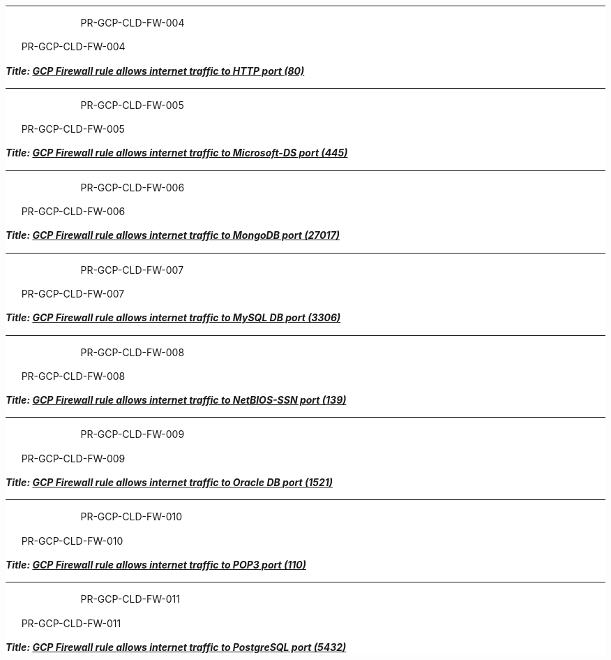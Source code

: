----------------------------------------------------

***<font color="white">Master Test ID:</font>*** PR-GCP-CLD-FW-004

***<font color="white">ID:</font>*** PR-GCP-CLD-FW-004

***Title: [GCP Firewall rule allows internet traffic to HTTP port (80)]***

----------------------------------------------------

***<font color="white">Master Test ID:</font>*** PR-GCP-CLD-FW-005

***<font color="white">ID:</font>*** PR-GCP-CLD-FW-005

***Title: [GCP Firewall rule allows internet traffic to Microsoft-DS port (445)]***

----------------------------------------------------

***<font color="white">Master Test ID:</font>*** PR-GCP-CLD-FW-006

***<font color="white">ID:</font>*** PR-GCP-CLD-FW-006

***Title: [GCP Firewall rule allows internet traffic to MongoDB port (27017)]***

----------------------------------------------------

***<font color="white">Master Test ID:</font>*** PR-GCP-CLD-FW-007

***<font color="white">ID:</font>*** PR-GCP-CLD-FW-007

***Title: [GCP Firewall rule allows internet traffic to MySQL DB port (3306)]***

----------------------------------------------------

***<font color="white">Master Test ID:</font>*** PR-GCP-CLD-FW-008

***<font color="white">ID:</font>*** PR-GCP-CLD-FW-008

***Title: [GCP Firewall rule allows internet traffic to NetBIOS-SSN port (139)]***

----------------------------------------------------

***<font color="white">Master Test ID:</font>*** PR-GCP-CLD-FW-009

***<font color="white">ID:</font>*** PR-GCP-CLD-FW-009

***Title: [GCP Firewall rule allows internet traffic to Oracle DB port (1521)]***

----------------------------------------------------

***<font color="white">Master Test ID:</font>*** PR-GCP-CLD-FW-010

***<font color="white">ID:</font>*** PR-GCP-CLD-FW-010

***Title: [GCP Firewall rule allows internet traffic to POP3 port (110)]***

----------------------------------------------------

***<font color="white">Master Test ID:</font>*** PR-GCP-CLD-FW-011

***<font color="white">ID:</font>*** PR-GCP-CLD-FW-011

***Title: [GCP Firewall rule allows internet traffic to PostgreSQL port (5432)]***


[Default Firewall rule should not have any rules (except http and https)]: https://github.com/prancer-io/prancer-compliance-test/tree/master/docs/policies/google/Cloud/all/PR-GCP-CLD-FW-001.md
[Ensure Big Query Datasets are not publically accessible]: https://github.com/prancer-io/prancer-compliance-test/tree/master/docs/policies/google/Cloud/all/PR-GCP-CLD-BQ-001.md
[Ensure GCP Cloud Function HTTP trigger is secured]: https://github.com/prancer-io/prancer-compliance-test/tree/master/docs/policies/google/Cloud/all/PR-GCP-CLD-CF-001.md
[Ensure GCP Cloud Function is enabled with VPC connector]: https://github.com/prancer-io/prancer-compliance-test/tree/master/docs/policies/google/Cloud/all/PR-GCP-CLD-CF-003.md
[Ensure GCP Cloud Function is not configured with overly permissive Ingress setting]: https://github.com/prancer-io/prancer-compliance-test/tree/master/docs/policies/google/Cloud/all/PR-GCP-CLD-CF-002.md
[Ensure GCP Firewall rule logging is enabled]: https://github.com/prancer-io/prancer-compliance-test/tree/master/docs/policies/google/Cloud/all/PR-GCP-CLD-FW-018.md
[Ensure GCP GCE Disk snapshot is encrypted with CSEK]: https://github.com/prancer-io/prancer-compliance-test/tree/master/docs/policies/google/Cloud/all/PR-GCP-CLD-INST-008.md
[Ensure GCP HTTPS Load balancer SSL Policy is using restrictive profile]: https://github.com/prancer-io/prancer-compliance-test/tree/master/docs/policies/google/Cloud/all/PR-GCP-CLD-INST-009.md
[Ensure GCP HTTPS Load balancer is configured with SSL policy not having TLS version 1.1 or lower]: https://github.com/prancer-io/prancer-compliance-test/tree/master/docs/policies/google/Cloud/all/PR-GCP-CLD-INST-010.md
[Ensure GCP Kubernetes Engine cluster using Release Channel for version management]: https://github.com/prancer-io/prancer-compliance-test/tree/master/docs/policies/google/Cloud/all/PR-GCP-CLD-CLT-027.md
[Ensure GCP Kubernetes Engine cluster workload identity is enabled]: https://github.com/prancer-io/prancer-compliance-test/tree/master/docs/policies/google/Cloud/all/PR-GCP-CLD-CLT-028.md
[Ensure GCP Kubernetes cluster Shielded GKE Nodes feature enabled]: https://github.com/prancer-io/prancer-compliance-test/tree/master/docs/policies/google/Cloud/all/PR-GCP-CLD-CLT-029.md
[Ensure GCP Kubernetes cluster node auto-repair configuration enabled]: https://github.com/prancer-io/prancer-compliance-test/tree/master/docs/policies/google/Cloud/all/PR-GCP-CLD-CLT-030.md
[Ensure GCP Kubernetes cluster node auto-upgrade configuration enabled]: https://github.com/prancer-io/prancer-compliance-test/tree/master/docs/policies/google/Cloud/all/PR-GCP-CLD-CLT-031.md
[Ensure GCP Kubernetes cluster shielded GKE node with Secure Boot enabled]: https://github.com/prancer-io/prancer-compliance-test/tree/master/docs/policies/google/Cloud/all/PR-GCP-CLD-CLT-032.md
[Ensure GCP Kubernetes cluster shielded GKE node with integrity monitoring enabled]: https://github.com/prancer-io/prancer-compliance-test/tree/master/docs/policies/google/Cloud/all/PR-GCP-CLD-CLT-033.md
[Ensure GCP Log bucket retention policy is configured using bucket lock]: https://github.com/prancer-io/prancer-compliance-test/tree/master/docs/policies/google/Cloud/all/PR-GCP-CLD-BKT-009.md
[Ensure GCP Log bucket retention policy is enabled]: https://github.com/prancer-io/prancer-compliance-test/tree/master/docs/policies/google/Cloud/all/PR-GCP-CLD-BKT-010.md
[Ensure GCP Log metric filter and alert does exists for IAM custom role changes]: https://github.com/prancer-io/prancer-compliance-test/tree/master/docs/policies/google/Cloud/all/PR-GCP-CLD-LOG-003.md
[Ensure GCP Log metric filter and alert exists for Audit Configuration Changes]: https://github.com/prancer-io/prancer-compliance-test/tree/master/docs/policies/google/Cloud/all/PR-GCP-CLD-LOG-001.md
[Ensure GCP Log metric filter and alert exists for Cloud Storage IAM permission changes]: https://github.com/prancer-io/prancer-compliance-test/tree/master/docs/policies/google/Cloud/all/PR-GCP-CLD-LOG-002.md
[Ensure GCP Log metric filter and alert exists for Project Ownership assignments/changes]: https://github.com/prancer-io/prancer-compliance-test/tree/master/docs/policies/google/Cloud/all/PR-GCP-CLD-LOG-004.md
[Ensure GCP Log metric filter and alert exists for SQL instance configuration changes]: https://github.com/prancer-io/prancer-compliance-test/tree/master/docs/policies/google/Cloud/all/PR-GCP-CLD-LOG-005.md
[Ensure GCP Log metric filter and alert exists for VPC Network Firewall rule changes]: https://github.com/prancer-io/prancer-compliance-test/tree/master/docs/policies/google/Cloud/all/PR-GCP-CLD-LOG-006.md
[Ensure GCP Log metric filter and alert exists for VPC network route changes]: https://github.com/prancer-io/prancer-compliance-test/tree/master/docs/policies/google/Cloud/all/PR-GCP-CLD-LOG-008.md
[Ensure GCP MySQL instance database flag skip_show_database is set to on]: https://github.com/prancer-io/prancer-compliance-test/tree/master/docs/policies/google/Cloud/all/PR-GCP-CLD-SQL-001.md
[Ensure GCP MySQL instance with local_infile database flag is not enabled]: https://github.com/prancer-io/prancer-compliance-test/tree/master/docs/policies/google/Cloud/all/PR-GCP-CLD-SQL-002.md
[Ensure GCP PostgreSQL instance database flag log_connections is enabled]: https://github.com/prancer-io/prancer-compliance-test/tree/master/docs/policies/google/Cloud/all/PR-GCP-CLD-PSQL-001.md
[Ensure GCP PostgreSQL instance database flag log_disconnections is enabled]: https://github.com/prancer-io/prancer-compliance-test/tree/master/docs/policies/google/Cloud/all/PR-GCP-CLD-PSQL-002.md
[Ensure GCP PostgreSQL instance database flag log_duration is set to on]: https://github.com/prancer-io/prancer-compliance-test/tree/master/docs/policies/google/Cloud/all/PR-GCP-CLD-PSQL-003.md
[Ensure GCP PostgreSQL instance database flag log_error_verbosity is set to default or stricter]: https://github.com/prancer-io/prancer-compliance-test/tree/master/docs/policies/google/Cloud/all/PR-GCP-CLD-PSQL-004.md
[Ensure GCP PostgreSQL instance database flag log_executor_stats is set to off]: https://github.com/prancer-io/prancer-compliance-test/tree/master/docs/policies/google/Cloud/all/PR-GCP-CLD-PSQL-005.md
[Ensure GCP PostgreSQL instance database flag log_lock_waits is enabled]: https://github.com/prancer-io/prancer-compliance-test/tree/master/docs/policies/google/Cloud/all/PR-GCP-CLD-PSQL-007.md
[Ensure GCP PostgreSQL instance database flag log_min_duration_statement is set to -1]: https://github.com/prancer-io/prancer-compliance-test/tree/master/docs/policies/google/Cloud/all/PR-GCP-CLD-PSQL-008.md
[Ensure GCP PostgreSQL instance database flag log_min_messages is set]: https://github.com/prancer-io/prancer-compliance-test/tree/master/docs/policies/google/Cloud/all/PR-GCP-CLD-PSQL-009.md
[Ensure GCP PostgreSQL instance database flag log_parser_stats is set to off]: https://github.com/prancer-io/prancer-compliance-test/tree/master/docs/policies/google/Cloud/all/PR-GCP-CLD-PSQL-010.md
[Ensure GCP PostgreSQL instance database flag log_planner_stats is set to off]: https://github.com/prancer-io/prancer-compliance-test/tree/master/docs/policies/google/Cloud/all/PR-GCP-CLD-PSQL-011.md
[Ensure GCP PostgreSQL instance database flag log_statement is set appropriately]: https://github.com/prancer-io/prancer-compliance-test/tree/master/docs/policies/google/Cloud/all/PR-GCP-CLD-PSQL-012.md
[Ensure GCP PostgreSQL instance database flag log_statement_stats is set to off]: https://github.com/prancer-io/prancer-compliance-test/tree/master/docs/policies/google/Cloud/all/PR-GCP-CLD-PSQL-013.md
[Ensure GCP PostgreSQL instance database flag log_temp_files is set to 0]: https://github.com/prancer-io/prancer-compliance-test/tree/master/docs/policies/google/Cloud/all/PR-GCP-CLD-PSQL-014.md
[Ensure GCP PostgreSQL instance with log_checkpoints database flag is enabled]: https://github.com/prancer-io/prancer-compliance-test/tree/master/docs/policies/google/Cloud/all/PR-GCP-CLD-PSQL-015.md
[Ensure GCP Pub/Sub topic is encrypted using a customer-managed encryption key]: https://github.com/prancer-io/prancer-compliance-test/tree/master/docs/policies/google/Cloud/all/PR-GCP-CLD-PUB-001.md
[Ensure GCP SQL Instances contains Label information]: https://github.com/prancer-io/prancer-compliance-test/tree/master/docs/policies/google/Cloud/all/PR-GCP-CLD-SQL-003.md
[Ensure GCP SQL Server instance database flag 'cross db ownership chaining' is disabled]: https://github.com/prancer-io/prancer-compliance-test/tree/master/docs/policies/google/Cloud/all/PR-GCP-CLD-SQL-005.md
[Ensure GCP SQL database instance is configured with automated backups]: https://github.com/prancer-io/prancer-compliance-test/tree/master/docs/policies/google/Cloud/all/PR-GCP-CLD-SQL-006.md
[Ensure GCP SQL database is not assigned with public IP]: https://github.com/prancer-io/prancer-compliance-test/tree/master/docs/policies/google/Cloud/all/PR-GCP-CLD-SQL-007.md
[Ensure GCP SQL instance is not configured with overly permissive authorized networks]: https://github.com/prancer-io/prancer-compliance-test/tree/master/docs/policies/google/Cloud/all/PR-GCP-CLD-SQL-008.md
[Ensure GCP SQL server instance database flag external scripts enabled is set to off]: https://github.com/prancer-io/prancer-compliance-test/tree/master/docs/policies/google/Cloud/all/PR-GCP-CLD-SQL-009.md
[Ensure GCP SQL server instance database flag remote access is set to off]: https://github.com/prancer-io/prancer-compliance-test/tree/master/docs/policies/google/Cloud/all/PR-GCP-CLD-SQL-010.md
[Ensure GCP SQL server instance database flag user connections is set]: https://github.com/prancer-io/prancer-compliance-test/tree/master/docs/policies/google/Cloud/all/PR-GCP-CLD-SQL-011.md
[Ensure GCP SQL server instance database flag user options is not set]: https://github.com/prancer-io/prancer-compliance-test/tree/master/docs/policies/google/Cloud/all/PR-GCP-CLD-SQL-012.md
[Ensure GCP VM instance not configured with default service account]: https://github.com/prancer-io/prancer-compliance-test/tree/master/docs/policies/google/Cloud/all/PR-GCP-CLD-INST-011.md
[Ensure GCP VM instance not have the external IP address]: https://github.com/prancer-io/prancer-compliance-test/tree/master/docs/policies/google/Cloud/all/PR-GCP-CLD-INST-014.md
[Ensure GCP VM instance not using a default service account with full access to all Cloud APIs]: https://github.com/prancer-io/prancer-compliance-test/tree/master/docs/policies/google/Cloud/all/PR-GCP-CLD-INST-012.md
[Ensure GCP VM instance with Shielded VM features enabled]: https://github.com/prancer-io/prancer-compliance-test/tree/master/docs/policies/google/Cloud/all/PR-GCP-CLD-INST-013.md
[Ensure GCP storage bucket is configured with default Event-Based hold]: https://github.com/prancer-io/prancer-compliance-test/tree/master/docs/policies/google/Cloud/all/PR-GCP-CLD-BKT-007.md
[Ensure GCP storage bucket is not logging to itself]: https://github.com/prancer-io/prancer-compliance-test/tree/master/docs/policies/google/Cloud/all/PR-GCP-CLD-BKT-008.md
[Ensure SQL Server instance database flag 'contained database authentication' is disabled]: https://github.com/prancer-io/prancer-compliance-test/tree/master/docs/policies/google/Cloud/all/PR-GCP-CLD-SQL-004.md
[Ensure cloud storage bucket with uniform bucket-level access enabled]: https://github.com/prancer-io/prancer-compliance-test/tree/master/docs/policies/google/Cloud/all/PR-GCP-CLD-BKT-006.md
[GCP Cloud DNS has DNSSEC disabled]: https://github.com/prancer-io/prancer-compliance-test/tree/master/docs/policies/google/Cloud/all/PR-GCP-CLD-MZ-001.md
[GCP Cloud DNS zones using RSASHA1 algorithm for DNSSEC key-signing]: https://github.com/prancer-io/prancer-compliance-test/tree/master/docs/policies/google/Cloud/all/PR-GCP-CLD-MZ-002.md
[GCP Cloud DNS zones using RSASHA1 algorithm for DNSSEC zone-signing]: https://github.com/prancer-io/prancer-compliance-test/tree/master/docs/policies/google/Cloud/all/PR-GCP-CLD-MZ-003.md
[GCP Firewall rule allows internet traffic to DNS port (53)]: https://github.com/prancer-io/prancer-compliance-test/tree/master/docs/policies/google/Cloud/all/PR-GCP-CLD-FW-002.md
[GCP Firewall rule allows internet traffic to FTP port (21)]: https://github.com/prancer-io/prancer-compliance-test/tree/master/docs/policies/google/Cloud/all/PR-GCP-CLD-FW-003.md
[GCP Firewall rule allows internet traffic to HTTP port (80)]: https://github.com/prancer-io/prancer-compliance-test/tree/master/docs/policies/google/Cloud/all/PR-GCP-CLD-FW-004.md
[GCP Firewall rule allows internet traffic to Microsoft-DS port (445)]: https://github.com/prancer-io/prancer-compliance-test/tree/master/docs/policies/google/Cloud/all/PR-GCP-CLD-FW-005.md
[GCP Firewall rule allows internet traffic to MongoDB port (27017)]: https://github.com/prancer-io/prancer-compliance-test/tree/master/docs/policies/google/Cloud/all/PR-GCP-CLD-FW-006.md
[GCP Firewall rule allows internet traffic to MySQL DB port (3306)]: https://github.com/prancer-io/prancer-compliance-test/tree/master/docs/policies/google/Cloud/all/PR-GCP-CLD-FW-007.md
[GCP Firewall rule allows internet traffic to NetBIOS-SSN port (139)]: https://github.com/prancer-io/prancer-compliance-test/tree/master/docs/policies/google/Cloud/all/PR-GCP-CLD-FW-008.md
[GCP Firewall rule allows internet traffic to Oracle DB port (1521)]: https://github.com/prancer-io/prancer-compliance-test/tree/master/docs/policies/google/Cloud/all/PR-GCP-CLD-FW-009.md
[GCP Firewall rule allows internet traffic to POP3 port (110)]: https://github.com/prancer-io/prancer-compliance-test/tree/master/docs/policies/google/Cloud/all/PR-GCP-CLD-FW-010.md
[GCP Firewall rule allows internet traffic to PostgreSQL port (5432)]: https://github.com/prancer-io/prancer-compliance-test/tree/master/docs/policies/google/Cloud/all/PR-GCP-CLD-FW-011.md
[GCP Firewall rule allows internet traffic to RDP port (3389)]: https://github.com/prancer-io/prancer-compliance-test/tree/master/docs/policies/google/Cloud/all/PR-GCP-CLD-FW-012.md
[GCP Firewall rule allows internet traffic to SMTP port (25)]: https://github.com/prancer-io/prancer-compliance-test/tree/master/docs/policies/google/Cloud/all/PR-GCP-CLD-FW-013.md
[GCP Firewall rule allows internet traffic to SSH port (22)]: https://github.com/prancer-io/prancer-compliance-test/tree/master/docs/policies/google/Cloud/all/PR-GCP-CLD-FW-014.md
[GCP Firewall rule allows internet traffic to Telnet port (23)]: https://github.com/prancer-io/prancer-compliance-test/tree/master/docs/policies/google/Cloud/all/PR-GCP-CLD-FW-015.md
[GCP Firewall rules allow inbound traffic from anywhere with no target tags set]: https://github.com/prancer-io/prancer-compliance-test/tree/master/docs/policies/google/Cloud/all/PR-GCP-CLD-FW-016.md
[GCP Firewall with Inbound rule overly permissive to All Traffic]: https://github.com/prancer-io/prancer-compliance-test/tree/master/docs/policies/google/Cloud/all/PR-GCP-CLD-FW-017.md
[GCP Kubernetes Engine Cluster Nodes have default Service account for Project access]: https://github.com/prancer-io/prancer-compliance-test/tree/master/docs/policies/google/Cloud/all/PR-GCP-CLD-CLT-001.md
[GCP Kubernetes Engine Clusters Basic Authentication is set to Enabled]: https://github.com/prancer-io/prancer-compliance-test/tree/master/docs/policies/google/Cloud/all/PR-GCP-CLD-CLT-002.md
[GCP Kubernetes Engine Clusters Client Certificate is set to Disabled]: https://github.com/prancer-io/prancer-compliance-test/tree/master/docs/policies/google/Cloud/all/PR-GCP-CLD-CLT-003.md
[GCP Kubernetes Engine Clusters have Alias IP disabled]: https://github.com/prancer-io/prancer-compliance-test/tree/master/docs/policies/google/Cloud/all/PR-GCP-CLD-CLT-004.md
[GCP Kubernetes Engine Clusters have Alpha cluster feature enabled]: https://github.com/prancer-io/prancer-compliance-test/tree/master/docs/policies/google/Cloud/all/PR-GCP-CLD-CLT-005.md
[GCP Kubernetes Engine Clusters have HTTP load balancing disabled]: https://github.com/prancer-io/prancer-compliance-test/tree/master/docs/policies/google/Cloud/all/PR-GCP-CLD-CLT-006.md
[GCP Kubernetes Engine Clusters have Legacy Authorization enabled]: https://github.com/prancer-io/prancer-compliance-test/tree/master/docs/policies/google/Cloud/all/PR-GCP-CLD-CLT-007.md
[GCP Kubernetes Engine Clusters have Master authorized networks disabled]: https://github.com/prancer-io/prancer-compliance-test/tree/master/docs/policies/google/Cloud/all/PR-GCP-CLD-CLT-008.md
[GCP Kubernetes Engine Clusters have Network policy disabled]: https://github.com/prancer-io/prancer-compliance-test/tree/master/docs/policies/google/Cloud/all/PR-GCP-CLD-CLT-009.md
[GCP Kubernetes Engine Clusters have Stackdriver Logging disabled]: https://github.com/prancer-io/prancer-compliance-test/tree/master/docs/policies/google/Cloud/all/PR-GCP-CLD-CLT-010.md
[GCP Kubernetes Engine Clusters have Stackdriver Monitoring disabled]: https://github.com/prancer-io/prancer-compliance-test/tree/master/docs/policies/google/Cloud/all/PR-GCP-CLD-CLT-011.md
[GCP Kubernetes Engine Clusters have binary authorization disabled]: https://github.com/prancer-io/prancer-compliance-test/tree/master/docs/policies/google/Cloud/all/PR-GCP-CLD-CLT-012.md
[GCP Kubernetes Engine Clusters have legacy compute engine metadata endpoints enabled]: https://github.com/prancer-io/prancer-compliance-test/tree/master/docs/policies/google/Cloud/all/PR-GCP-CLD-CLT-013.md
[GCP Kubernetes Engine Clusters have pod security policy disabled]: https://github.com/prancer-io/prancer-compliance-test/tree/master/docs/policies/google/Cloud/all/PR-GCP-CLD-CLT-014.md
[GCP Kubernetes Engine Clusters not configured with network traffic egress metering]: https://github.com/prancer-io/prancer-compliance-test/tree/master/docs/policies/google/Cloud/all/PR-GCP-CLD-CLT-015.md
[GCP Kubernetes Engine Clusters not configured with private cluster]: https://github.com/prancer-io/prancer-compliance-test/tree/master/docs/policies/google/Cloud/all/PR-GCP-CLD-CLT-016.md
[GCP Kubernetes Engine Clusters not configured with private nodes feature]: https://github.com/prancer-io/prancer-compliance-test/tree/master/docs/policies/google/Cloud/all/PR-GCP-CLD-CLT-017.md
[GCP Kubernetes Engine Clusters not using Container-Optimized OS for Node image]: https://github.com/prancer-io/prancer-compliance-test/tree/master/docs/policies/google/Cloud/all/PR-GCP-CLD-CLT-018.md
[GCP Kubernetes Engine Clusters using the default network]: https://github.com/prancer-io/prancer-compliance-test/tree/master/docs/policies/google/Cloud/all/PR-GCP-CLD-CLT-019.md
[GCP Kubernetes Engine Clusters web UI/Dashboard is set to Enabled]: https://github.com/prancer-io/prancer-compliance-test/tree/master/docs/policies/google/Cloud/all/PR-GCP-CLD-CLT-020.md
[GCP Kubernetes Engine Clusters without any label information]: https://github.com/prancer-io/prancer-compliance-test/tree/master/docs/policies/google/Cloud/all/PR-GCP-CLD-CLT-021.md
[GCP Kubernetes cluster Application-layer Secrets not encrypted]: https://github.com/prancer-io/prancer-compliance-test/tree/master/docs/policies/google/Cloud/all/PR-GCP-CLD-CLT-022.md
[GCP Kubernetes cluster intra-node visibility disabled]: https://github.com/prancer-io/prancer-compliance-test/tree/master/docs/policies/google/Cloud/all/PR-GCP-CLD-CLT-023.md
[GCP Kubernetes cluster istioConfig not enabled]: https://github.com/prancer-io/prancer-compliance-test/tree/master/docs/policies/google/Cloud/all/PR-GCP-CLD-CLT-024.md
[GCP Kubernetes cluster not in redundant zones]: https://github.com/prancer-io/prancer-compliance-test/tree/master/docs/policies/google/Cloud/all/PR-GCP-CLD-CLT-025.md
[GCP Kubernetes cluster size contains less than 3 nodes with auto upgrade enabled]: https://github.com/prancer-io/prancer-compliance-test/tree/master/docs/policies/google/Cloud/all/PR-GCP-CLD-CLT-026.md
[GCP Load balancer HTTPS target proxy configured with default SSL policy instead of custom SSL policy]: https://github.com/prancer-io/prancer-compliance-test/tree/master/docs/policies/google/Cloud/all/PR-GCP-CLD-THP-001.md
[GCP Load balancer HTTPS target proxy is not configured with QUIC protocol]: https://github.com/prancer-io/prancer-compliance-test/tree/master/docs/policies/google/Cloud/all/PR-GCP-CLD-THP-002.md
[GCP Log metric filter and alert exists for VPC network changes]: https://github.com/prancer-io/prancer-compliance-test/tree/master/docs/policies/google/Cloud/all/PR-GCP-CLD-LOG-007.md
[GCP PostgreSQL instance database flag log_hostname is not set to off]: https://github.com/prancer-io/prancer-compliance-test/tree/master/docs/policies/google/Cloud/all/PR-GCP-CLD-PSQL-006.md
[GCP SQL Instances without any Label information]: https://github.com/prancer-io/prancer-compliance-test/tree/master/docs/policies/google/Cloud/all/PR-GCP-CLD-SQLI-001.md
[GCP Storage bucket encrypted using default KMS key instead of a customer-managed key]: https://github.com/prancer-io/prancer-compliance-test/tree/master/docs/policies/google/Cloud/all/PR-GCP-CLD-BKT-001.md
[GCP Storage log buckets have object versioning disabled]: https://github.com/prancer-io/prancer-compliance-test/tree/master/docs/policies/google/Cloud/all/PR-GCP-CLD-BKT-002.md
[GCP VM disks not encrypted with Customer-Supplied Encryption Keys (CSEK)]: https://github.com/prancer-io/prancer-compliance-test/tree/master/docs/policies/google/Cloud/all/PR-GCP-CLD-DISK-001.md
[GCP VM instances have IP forwarding enabled]: https://github.com/prancer-io/prancer-compliance-test/tree/master/docs/policies/google/Cloud/all/PR-GCP-CLD-INST-001.md
[GCP VM instances have block project-wide SSH keys feature disabled]: https://github.com/prancer-io/prancer-compliance-test/tree/master/docs/policies/google/Cloud/all/PR-GCP-CLD-INST-002.md
[GCP VM instances have serial port access enabled]: https://github.com/prancer-io/prancer-compliance-test/tree/master/docs/policies/google/Cloud/all/PR-GCP-CLD-INST-003.md
[GCP VPC Flow logs for the subnet is set to Off]: https://github.com/prancer-io/prancer-compliance-test/tree/master/docs/policies/google/Cloud/all/PR-GCP-CLD-SUBN-001.md
[GCP VPC Network subnets have Private Google access disabled]: https://github.com/prancer-io/prancer-compliance-test/tree/master/docs/policies/google/Cloud/all/PR-GCP-CLD-SUBN-002.md
[GCP project is configured with legacy network]: https://github.com/prancer-io/prancer-compliance-test/tree/master/docs/policies/google/Cloud/all/PR-GCP-CLD-NET-001.md
[GCP project is using the default network]: https://github.com/prancer-io/prancer-compliance-test/tree/master/docs/policies/google/Cloud/all/PR-GCP-CLD-NET-002.md
[JMSAppender in Log4j 1.2 is vulnerable to deserialization of untrusted data when the attacker has write access to the Log4j configuration]: https://github.com/prancer-io/prancer-compliance-test/tree/master/docs/policies/google/Cloud/all/PR-GCP-CLD-WAF-001.md
[Logging on the Stackdriver exported Bucket is disabled]: https://github.com/prancer-io/prancer-compliance-test/tree/master/docs/policies/google/Cloud/all/PR-GCP-CLD-BKT-003.md
[SQL DB Instance backup Binary logs configuration is not enabled]: https://github.com/prancer-io/prancer-compliance-test/tree/master/docs/policies/google/Cloud/all/PR-GCP-CLD-SQLI-002.md
[SQL DB instance backup configuration is not enabled]: https://github.com/prancer-io/prancer-compliance-test/tree/master/docs/policies/google/Cloud/all/PR-GCP-CLD-SQLI-003.md
[SQL Instances do not have SSL configured]: https://github.com/prancer-io/prancer-compliance-test/tree/master/docs/policies/google/Cloud/all/PR-GCP-CLD-SQLI-004.md
[SQL Instances with network authorization exposing them to the Internet]: https://github.com/prancer-io/prancer-compliance-test/tree/master/docs/policies/google/Cloud/all/PR-GCP-CLD-SQLI-005.md
[Storage Bucket does not have Access and Storage Logging enabled]: https://github.com/prancer-io/prancer-compliance-test/tree/master/docs/policies/google/Cloud/all/PR-GCP-CLD-BKT-004.md
[Storage Buckets with publicly accessible Stackdriver logs]: https://github.com/prancer-io/prancer-compliance-test/tree/master/docs/policies/google/Cloud/all/PR-GCP-CLD-BKT-005.md
[VM Instances enabled with Pre-Emptible termination]: https://github.com/prancer-io/prancer-compliance-test/tree/master/docs/policies/google/Cloud/all/PR-GCP-CLD-INST-004.md
[VM Instances without any Custom metadata information]: https://github.com/prancer-io/prancer-compliance-test/tree/master/docs/policies/google/Cloud/all/PR-GCP-CLD-INST-005.md
[VM Instances without any Label information]: https://github.com/prancer-io/prancer-compliance-test/tree/master/docs/policies/google/Cloud/all/PR-GCP-CLD-INST-006.md
[VM instances without metadata, zone or label information]: https://github.com/prancer-io/prancer-compliance-test/tree/master/docs/policies/google/Cloud/all/PR-GCP-CLD-INST-007.md